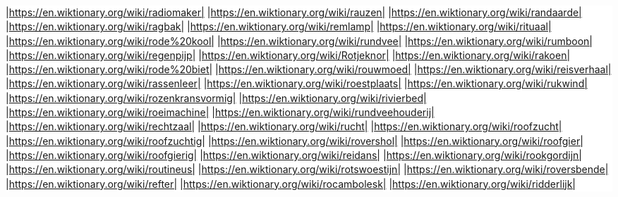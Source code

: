 |https://en.wiktionary.org/wiki/radiomaker|
|https://en.wiktionary.org/wiki/rauzen|
|https://en.wiktionary.org/wiki/randaarde|
|https://en.wiktionary.org/wiki/ragbak|
|https://en.wiktionary.org/wiki/remlamp|
|https://en.wiktionary.org/wiki/rituaal|
|https://en.wiktionary.org/wiki/rode%20kool|
|https://en.wiktionary.org/wiki/rundvee|
|https://en.wiktionary.org/wiki/rumboon|
|https://en.wiktionary.org/wiki/regenpijp|
|https://en.wiktionary.org/wiki/Rotjeknor|
|https://en.wiktionary.org/wiki/rakoen|
|https://en.wiktionary.org/wiki/rode%20biet|
|https://en.wiktionary.org/wiki/rouwmoed|
|https://en.wiktionary.org/wiki/reisverhaal|
|https://en.wiktionary.org/wiki/rassenleer|
|https://en.wiktionary.org/wiki/roestplaats|
|https://en.wiktionary.org/wiki/rukwind|
|https://en.wiktionary.org/wiki/rozenkransvormig|
|https://en.wiktionary.org/wiki/rivierbed|
|https://en.wiktionary.org/wiki/roeimachine|
|https://en.wiktionary.org/wiki/rundveehouderij|
|https://en.wiktionary.org/wiki/rechtzaal|
|https://en.wiktionary.org/wiki/rucht|
|https://en.wiktionary.org/wiki/roofzucht|
|https://en.wiktionary.org/wiki/roofzuchtig|
|https://en.wiktionary.org/wiki/rovershol|
|https://en.wiktionary.org/wiki/roofgier|
|https://en.wiktionary.org/wiki/roofgierig|
|https://en.wiktionary.org/wiki/reidans|
|https://en.wiktionary.org/wiki/rookgordijn|
|https://en.wiktionary.org/wiki/routineus|
|https://en.wiktionary.org/wiki/rotswoestijn|
|https://en.wiktionary.org/wiki/roversbende|
|https://en.wiktionary.org/wiki/refter|
|https://en.wiktionary.org/wiki/rocambolesk|
|https://en.wiktionary.org/wiki/ridderlijk|
